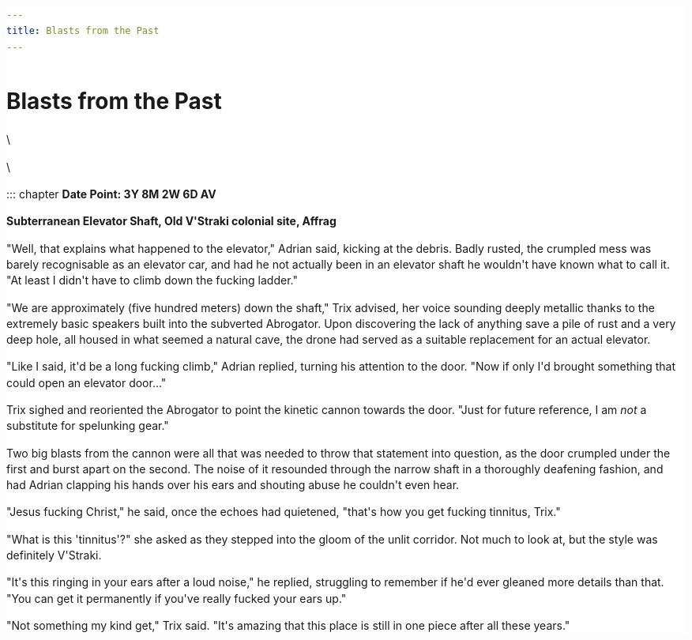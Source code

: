 ```yaml
---
title: Blasts from the Past
---
```


# Blasts from the Past

\

\

::: chapter
**Date Point: 3Y 8M 2W 6D AV**

**Subterranean Elevator Shaft, Old V\'Straki colonial site, Affrag**

"Well, that explains what happened to the elevator," Adrian said,
kicking at the debris. Badly rusted, the crumpled mess was barely
recognisable as an elevator car, and had he not actually been in an
elevator shaft he wouldn\'t have known what to call it. "At least I
didn\'t have to climb down the fucking ladder."

"We are approximately (five hundred meters) down the shaft," Trix
advised, her voice sounding deeply metallic thanks to the extremely
basic speakers built into the subverted Abrogator. Upon discovering the
lack of anything save a pile of rust and a very deep hole, all housed in
what seemed a natural cave, the drone had served as a suitable
replacement for an actual elevator.

"Like I said, it\'d be a long fucking climb," Adrian replied, turning
his attention to the door. "Now if only I\'d brought something that
could open an elevator door..."

Trix sighed and reoriented the Abrogator to point the kinetic cannon
towards the door. "Just for future reference, I am *not* a substitute
for spelunking gear."

Two big blasts from the cannon were all that was needed to throw that
statement into question, as the door crumpled under the first and burst
apart on the second. The noise of it resounded through the narrow shaft
in a thoroughly deafening fashion, and had Adrian clapping his hands
over his ears and shouting abuse he couldn\'t even hear.

"Jesus fucking Christ," he said, once the echoes had quietened, "that\'s
how you get fucking tinnitus, Trix."

"What is this \'tinnitus\'?" she asked as they stepped into the gloom of
the unlit corridor. Not much to look at, but the style was definitely
V\'Straki.

"It\'s this ringing in your ears after a loud noise," he replied,
struggling to remember if he\'d ever gleaned more details than that.
"You can get it permanently if you\'ve really fucked your ears up."

"Not something my kind get," Trix said. "It\'s amazing that this place
is still in one piece after all these years."
